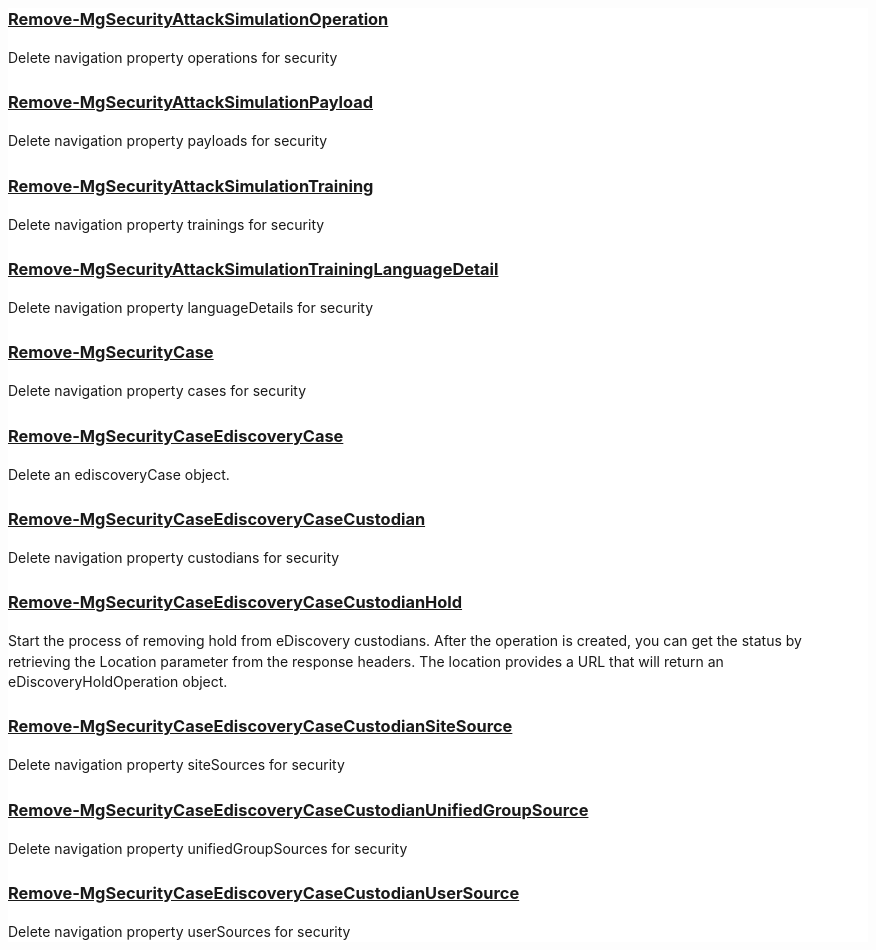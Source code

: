 ### [Remove-MgSecurityAttackSimulationOperation](Remove-MgSecurityAttackSimulationOperation.md)
Delete navigation property operations for security

### [Remove-MgSecurityAttackSimulationPayload](Remove-MgSecurityAttackSimulationPayload.md)
Delete navigation property payloads for security

### [Remove-MgSecurityAttackSimulationTraining](Remove-MgSecurityAttackSimulationTraining.md)
Delete navigation property trainings for security

### [Remove-MgSecurityAttackSimulationTrainingLanguageDetail](Remove-MgSecurityAttackSimulationTrainingLanguageDetail.md)
Delete navigation property languageDetails for security

### [Remove-MgSecurityCase](Remove-MgSecurityCase.md)
Delete navigation property cases for security

### [Remove-MgSecurityCaseEdiscoveryCase](Remove-MgSecurityCaseEdiscoveryCase.md)
Delete an ediscoveryCase object.

### [Remove-MgSecurityCaseEdiscoveryCaseCustodian](Remove-MgSecurityCaseEdiscoveryCaseCustodian.md)
Delete navigation property custodians for security

### [Remove-MgSecurityCaseEdiscoveryCaseCustodianHold](Remove-MgSecurityCaseEdiscoveryCaseCustodianHold.md)
Start the process of removing hold from eDiscovery custodians.
After the operation is created, you can get the status by retrieving the Location parameter from the response headers.
The location provides a URL that will return an eDiscoveryHoldOperation object.

### [Remove-MgSecurityCaseEdiscoveryCaseCustodianSiteSource](Remove-MgSecurityCaseEdiscoveryCaseCustodianSiteSource.md)
Delete navigation property siteSources for security

### [Remove-MgSecurityCaseEdiscoveryCaseCustodianUnifiedGroupSource](Remove-MgSecurityCaseEdiscoveryCaseCustodianUnifiedGroupSource.md)
Delete navigation property unifiedGroupSources for security

### [Remove-MgSecurityCaseEdiscoveryCaseCustodianUserSource](Remove-MgSecurityCaseEdiscoveryCaseCustodianUserSource.md)
Delete navigation property userSources for security

